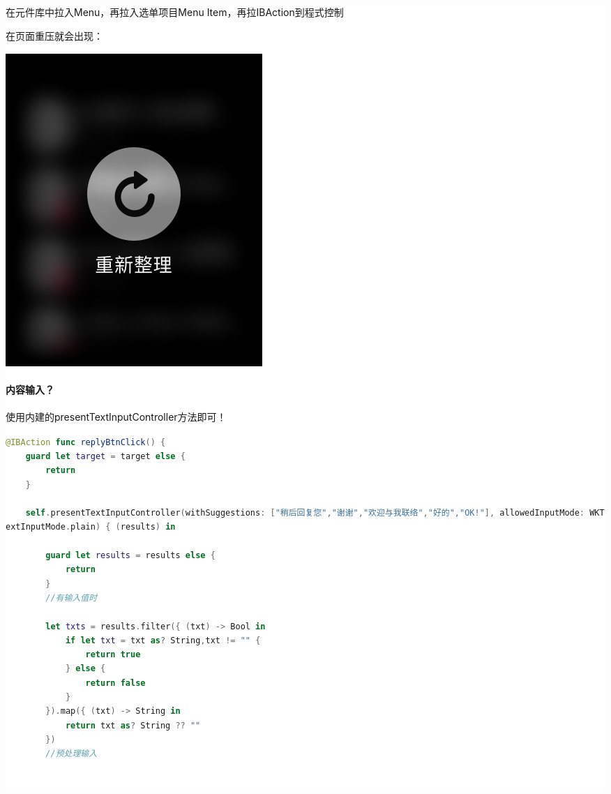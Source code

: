 

在元件库中拉入Menu，再拉入选单项目Menu Item，再拉IBAction到程式控制



在页面重压就会出现：



![](/assets/e85d77b05061/1*9aj7kUPsv9d8XUvgCpqfOg.png)



#### 内容输入？



使用内建的presentTextInputController方法即可！



```swift
@IBAction func replyBtnClick() {
    guard let target = target else {
        return
    }
    
    self.presentTextInputController(withSuggestions: ["稍后回复您","谢谢","欢迎与我联络","好的","OK!"], allowedInputMode: WKTextInputMode.plain) { (results) in
        
        guard let results = results else {
            return
        }
        //有输入值时
        
        let txts = results.filter({ (txt) -> Bool in
            if let txt = txt as? String,txt != "" {
                return true
            } else {
                return false
            }
        }).map({ (txt) -> String in
            return txt as? String ?? ""
        })
        //预处理输入
        
        
```